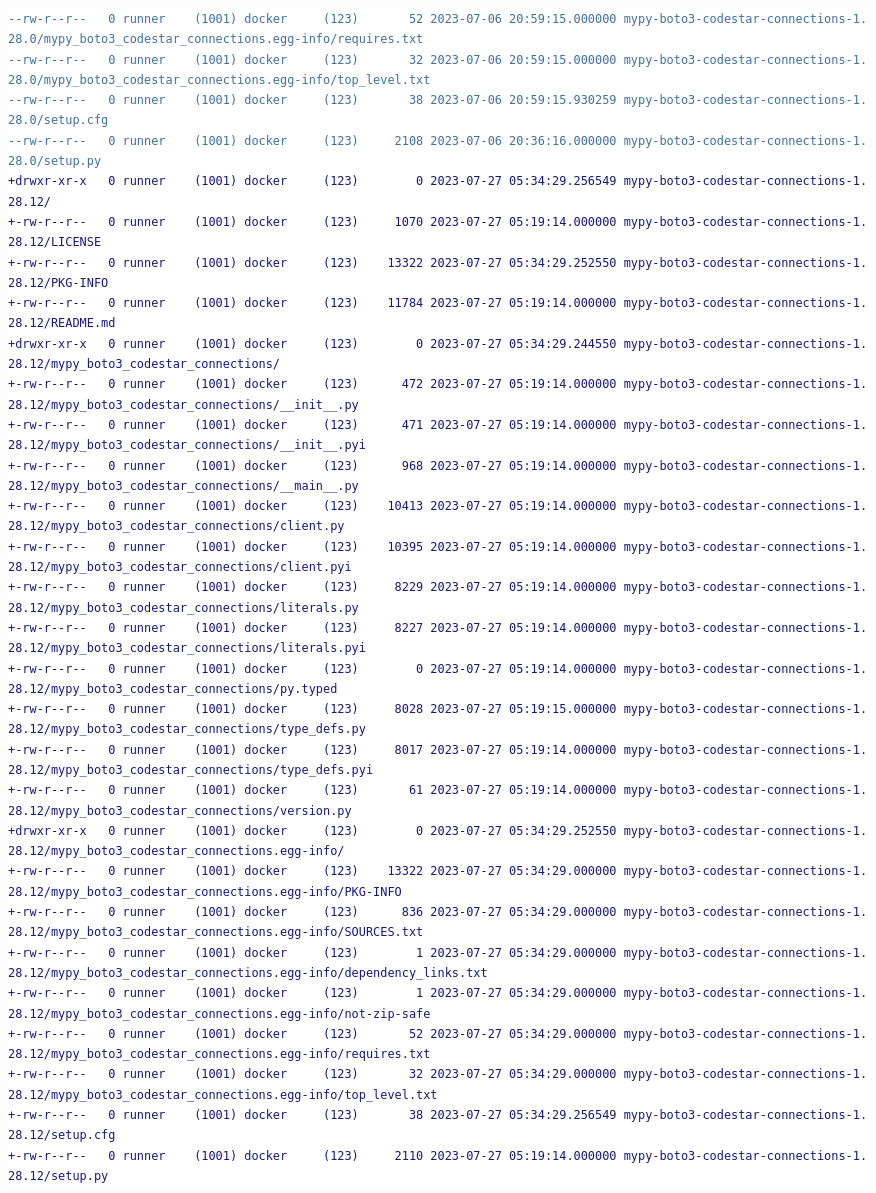 ```diff
--rw-r--r--   0 runner    (1001) docker     (123)       52 2023-07-06 20:59:15.000000 mypy-boto3-codestar-connections-1.28.0/mypy_boto3_codestar_connections.egg-info/requires.txt
--rw-r--r--   0 runner    (1001) docker     (123)       32 2023-07-06 20:59:15.000000 mypy-boto3-codestar-connections-1.28.0/mypy_boto3_codestar_connections.egg-info/top_level.txt
--rw-r--r--   0 runner    (1001) docker     (123)       38 2023-07-06 20:59:15.930259 mypy-boto3-codestar-connections-1.28.0/setup.cfg
--rw-r--r--   0 runner    (1001) docker     (123)     2108 2023-07-06 20:36:16.000000 mypy-boto3-codestar-connections-1.28.0/setup.py
+drwxr-xr-x   0 runner    (1001) docker     (123)        0 2023-07-27 05:34:29.256549 mypy-boto3-codestar-connections-1.28.12/
+-rw-r--r--   0 runner    (1001) docker     (123)     1070 2023-07-27 05:19:14.000000 mypy-boto3-codestar-connections-1.28.12/LICENSE
+-rw-r--r--   0 runner    (1001) docker     (123)    13322 2023-07-27 05:34:29.252550 mypy-boto3-codestar-connections-1.28.12/PKG-INFO
+-rw-r--r--   0 runner    (1001) docker     (123)    11784 2023-07-27 05:19:14.000000 mypy-boto3-codestar-connections-1.28.12/README.md
+drwxr-xr-x   0 runner    (1001) docker     (123)        0 2023-07-27 05:34:29.244550 mypy-boto3-codestar-connections-1.28.12/mypy_boto3_codestar_connections/
+-rw-r--r--   0 runner    (1001) docker     (123)      472 2023-07-27 05:19:14.000000 mypy-boto3-codestar-connections-1.28.12/mypy_boto3_codestar_connections/__init__.py
+-rw-r--r--   0 runner    (1001) docker     (123)      471 2023-07-27 05:19:14.000000 mypy-boto3-codestar-connections-1.28.12/mypy_boto3_codestar_connections/__init__.pyi
+-rw-r--r--   0 runner    (1001) docker     (123)      968 2023-07-27 05:19:14.000000 mypy-boto3-codestar-connections-1.28.12/mypy_boto3_codestar_connections/__main__.py
+-rw-r--r--   0 runner    (1001) docker     (123)    10413 2023-07-27 05:19:14.000000 mypy-boto3-codestar-connections-1.28.12/mypy_boto3_codestar_connections/client.py
+-rw-r--r--   0 runner    (1001) docker     (123)    10395 2023-07-27 05:19:14.000000 mypy-boto3-codestar-connections-1.28.12/mypy_boto3_codestar_connections/client.pyi
+-rw-r--r--   0 runner    (1001) docker     (123)     8229 2023-07-27 05:19:14.000000 mypy-boto3-codestar-connections-1.28.12/mypy_boto3_codestar_connections/literals.py
+-rw-r--r--   0 runner    (1001) docker     (123)     8227 2023-07-27 05:19:14.000000 mypy-boto3-codestar-connections-1.28.12/mypy_boto3_codestar_connections/literals.pyi
+-rw-r--r--   0 runner    (1001) docker     (123)        0 2023-07-27 05:19:14.000000 mypy-boto3-codestar-connections-1.28.12/mypy_boto3_codestar_connections/py.typed
+-rw-r--r--   0 runner    (1001) docker     (123)     8028 2023-07-27 05:19:15.000000 mypy-boto3-codestar-connections-1.28.12/mypy_boto3_codestar_connections/type_defs.py
+-rw-r--r--   0 runner    (1001) docker     (123)     8017 2023-07-27 05:19:14.000000 mypy-boto3-codestar-connections-1.28.12/mypy_boto3_codestar_connections/type_defs.pyi
+-rw-r--r--   0 runner    (1001) docker     (123)       61 2023-07-27 05:19:14.000000 mypy-boto3-codestar-connections-1.28.12/mypy_boto3_codestar_connections/version.py
+drwxr-xr-x   0 runner    (1001) docker     (123)        0 2023-07-27 05:34:29.252550 mypy-boto3-codestar-connections-1.28.12/mypy_boto3_codestar_connections.egg-info/
+-rw-r--r--   0 runner    (1001) docker     (123)    13322 2023-07-27 05:34:29.000000 mypy-boto3-codestar-connections-1.28.12/mypy_boto3_codestar_connections.egg-info/PKG-INFO
+-rw-r--r--   0 runner    (1001) docker     (123)      836 2023-07-27 05:34:29.000000 mypy-boto3-codestar-connections-1.28.12/mypy_boto3_codestar_connections.egg-info/SOURCES.txt
+-rw-r--r--   0 runner    (1001) docker     (123)        1 2023-07-27 05:34:29.000000 mypy-boto3-codestar-connections-1.28.12/mypy_boto3_codestar_connections.egg-info/dependency_links.txt
+-rw-r--r--   0 runner    (1001) docker     (123)        1 2023-07-27 05:34:29.000000 mypy-boto3-codestar-connections-1.28.12/mypy_boto3_codestar_connections.egg-info/not-zip-safe
+-rw-r--r--   0 runner    (1001) docker     (123)       52 2023-07-27 05:34:29.000000 mypy-boto3-codestar-connections-1.28.12/mypy_boto3_codestar_connections.egg-info/requires.txt
+-rw-r--r--   0 runner    (1001) docker     (123)       32 2023-07-27 05:34:29.000000 mypy-boto3-codestar-connections-1.28.12/mypy_boto3_codestar_connections.egg-info/top_level.txt
+-rw-r--r--   0 runner    (1001) docker     (123)       38 2023-07-27 05:34:29.256549 mypy-boto3-codestar-connections-1.28.12/setup.cfg
+-rw-r--r--   0 runner    (1001) docker     (123)     2110 2023-07-27 05:19:14.000000 mypy-boto3-codestar-connections-1.28.12/setup.py
```
